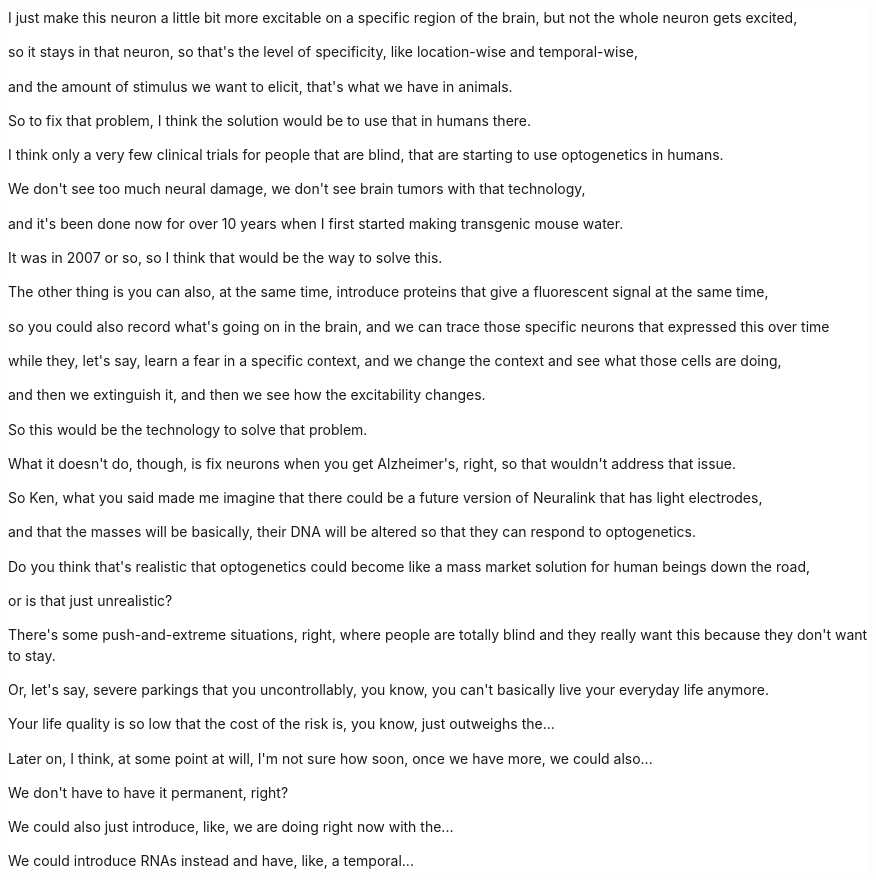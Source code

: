 I just make this neuron a little bit more excitable on a specific region of the brain, but not the whole neuron gets excited,

so it stays in that neuron, so that's the level of specificity, like location-wise and temporal-wise,

and the amount of stimulus we want to elicit, that's what we have in animals.

So to fix that problem, I think the solution would be to use that in humans there.

I think only a very few clinical trials for people that are blind, that are starting to use optogenetics in humans.

We don't see too much neural damage, we don't see brain tumors with that technology,

and it's been done now for over 10 years when I first started making transgenic mouse water.

It was in 2007 or so, so I think that would be the way to solve this.

The other thing is you can also, at the same time, introduce proteins that give a fluorescent signal at the same time,

so you could also record what's going on in the brain, and we can trace those specific neurons that expressed this over time

while they, let's say, learn a fear in a specific context, and we change the context and see what those cells are doing,

and then we extinguish it, and then we see how the excitability changes.

So this would be the technology to solve that problem.

What it doesn't do, though, is fix neurons when you get Alzheimer's, right, so that wouldn't address that issue.

So Ken, what you said made me imagine that there could be a future version of Neuralink that has light electrodes,

and that the masses will be basically, their DNA will be altered so that they can respond to optogenetics.

Do you think that's realistic that optogenetics could become like a mass market solution for human beings down the road,

or is that just unrealistic?

There's some push-and-extreme situations, right, where people are totally blind and they really want this because they don't want to stay.

Or, let's say, severe parkings that you uncontrollably, you know, you can't basically live your everyday life anymore.

Your life quality is so low that the cost of the risk is, you know, just outweighs the...

Later on, I think, at some point at will, I'm not sure how soon, once we have more, we could also...

We don't have to have it permanent, right?

We could also just introduce, like, we are doing right now with the...

We could introduce RNAs instead and have, like, a temporal...
